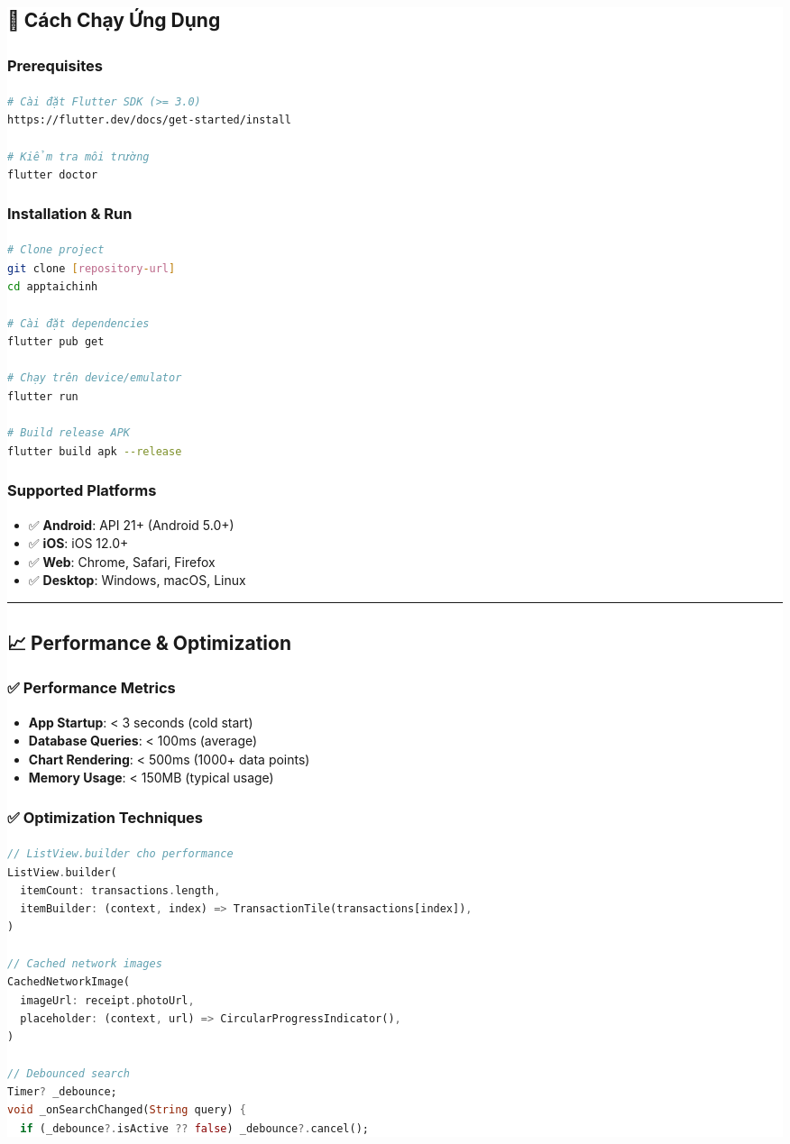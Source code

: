 
## 🚀 Cách Chạy Ứng Dụng

### Prerequisites
```bash
# Cài đặt Flutter SDK (>= 3.0)
https://flutter.dev/docs/get-started/install

# Kiểm tra môi trường
flutter doctor
```

### Installation & Run
```bash
# Clone project
git clone [repository-url]
cd apptaichinh

# Cài đặt dependencies  
flutter pub get

# Chạy trên device/emulator
flutter run

# Build release APK
flutter build apk --release
```

### Supported Platforms
- ✅ **Android**: API 21+ (Android 5.0+)
- ✅ **iOS**: iOS 12.0+
- ✅ **Web**: Chrome, Safari, Firefox
- ✅ **Desktop**: Windows, macOS, Linux

---

## 📈 Performance & Optimization

### ✅ Performance Metrics
- **App Startup**: < 3 seconds (cold start)
- **Database Queries**: < 100ms (average)
- **Chart Rendering**: < 500ms (1000+ data points)
- **Memory Usage**: < 150MB (typical usage)

### ✅ Optimization Techniques
```dart
// ListView.builder cho performance
ListView.builder(
  itemCount: transactions.length,
  itemBuilder: (context, index) => TransactionTile(transactions[index]),
)

// Cached network images
CachedNetworkImage(
  imageUrl: receipt.photoUrl,
  placeholder: (context, url) => CircularProgressIndicator(),
)

// Debounced search
Timer? _debounce;
void _onSearchChanged(String query) {
  if (_debounce?.isActive ?? false) _debounce?.cancel();
```